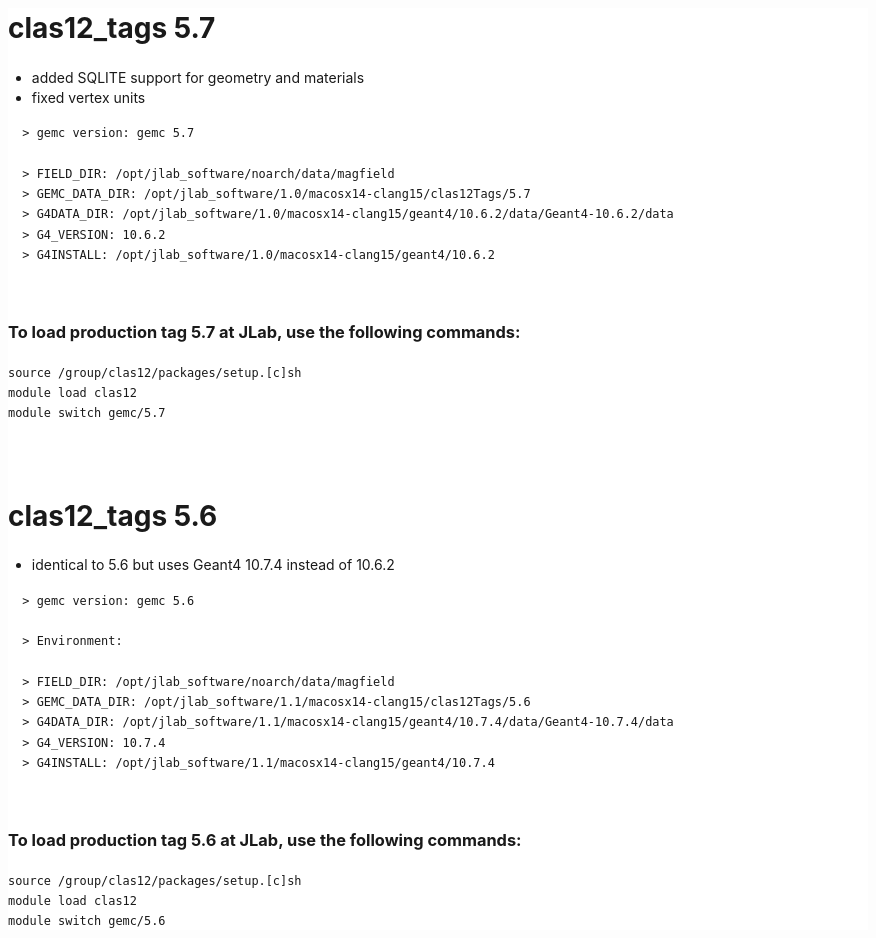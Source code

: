 # clas12_tags 5.7

- added SQLITE support for geometry and materials
- fixed vertex units

```  
  > gemc version: gemc 5.7

  > FIELD_DIR: /opt/jlab_software/noarch/data/magfield
  > GEMC_DATA_DIR: /opt/jlab_software/1.0/macosx14-clang15/clas12Tags/5.7
  > G4DATA_DIR: /opt/jlab_software/1.0/macosx14-clang15/geant4/10.6.2/data/Geant4-10.6.2/data
  > G4_VERSION: 10.6.2
  > G4INSTALL: /opt/jlab_software/1.0/macosx14-clang15/geant4/10.6.2

```

<br>

### To load production tag 5.7 at JLab, use the following commands:

```
source /group/clas12/packages/setup.[c]sh
module load clas12
module switch gemc/5.7
```

<br>
   

# clas12_tags 5.6

- identical to 5.6 but uses Geant4 10.7.4 instead of 10.6.2

```  
  > gemc version: gemc 5.6

  > Environment:

  > FIELD_DIR: /opt/jlab_software/noarch/data/magfield
  > GEMC_DATA_DIR: /opt/jlab_software/1.1/macosx14-clang15/clas12Tags/5.6
  > G4DATA_DIR: /opt/jlab_software/1.1/macosx14-clang15/geant4/10.7.4/data/Geant4-10.7.4/data
  > G4_VERSION: 10.7.4
  > G4INSTALL: /opt/jlab_software/1.1/macosx14-clang15/geant4/10.7.4

```

<br>

### To load production tag 5.6 at JLab, use the following commands:

```
source /group/clas12/packages/setup.[c]sh
module load clas12
module switch gemc/5.6
```
